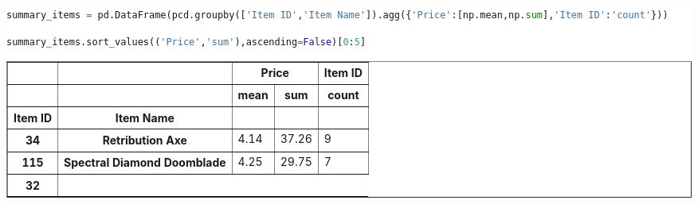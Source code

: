
```python
summary_items = pd.DataFrame(pcd.groupby(['Item ID','Item Name']).agg({'Price':[np.mean,np.sum],'Item ID':'count'}))
```


```python
summary_items.sort_values(('Price','sum'),ascending=False)[0:5]
```




<div>
<style>
    .dataframe thead tr:only-child th {
        text-align: right;
    }

    .dataframe thead th {
        text-align: left;
    }

    .dataframe tbody tr th {
        vertical-align: top;
    }
</style>
<table border="1" class="dataframe">
  <thead>
    <tr>
      <th></th>
      <th></th>
      <th colspan="2" halign="left">Price</th>
      <th>Item ID</th>
    </tr>
    <tr>
      <th></th>
      <th></th>
      <th>mean</th>
      <th>sum</th>
      <th>count</th>
    </tr>
    <tr>
      <th>Item ID</th>
      <th>Item Name</th>
      <th></th>
      <th></th>
      <th></th>
    </tr>
  </thead>
  <tbody>
    <tr>
      <th>34</th>
      <th>Retribution Axe</th>
      <td>4.14</td>
      <td>37.26</td>
      <td>9</td>
    </tr>
    <tr>
      <th>115</th>
      <th>Spectral Diamond Doomblade</th>
      <td>4.25</td>
      <td>29.75</td>
      <td>7</td>
    </tr>
    <tr>
      <th>32</th>